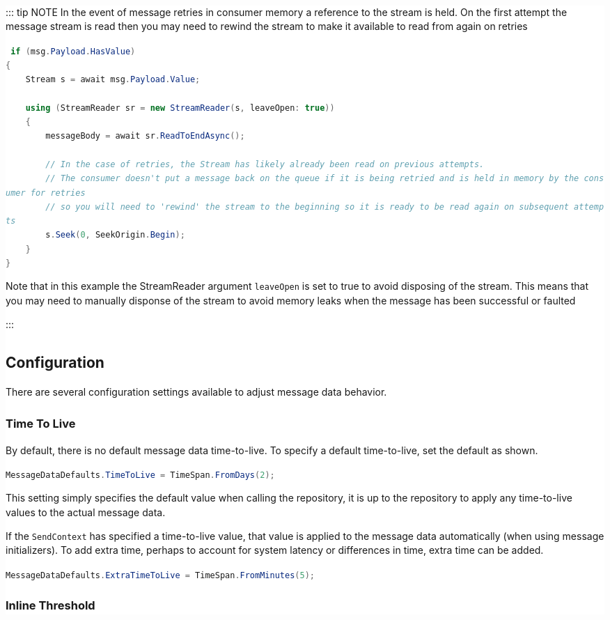 ::: tip NOTE
In the event of message retries in consumer memory a reference to the stream is held.
On the first attempt the message stream is read then you may need to rewind the stream to make it available to read from again on retries

```cs
 if (msg.Payload.HasValue)
{
    Stream s = await msg.Payload.Value;

    using (StreamReader sr = new StreamReader(s, leaveOpen: true))
    {
        messageBody = await sr.ReadToEndAsync();

        // In the case of retries, the Stream has likely already been read on previous attempts.
        // The consumer doesn't put a message back on the queue if it is being retried and is held in memory by the consumer for retries
        // so you will need to 'rewind' the stream to the beginning so it is ready to be read again on subsequent attempts
        s.Seek(0, SeekOrigin.Begin);
    }
}
```

Note that in this example the StreamReader argument `leaveOpen` is set to true to avoid disposing of the stream.
This means that you may need to manually disponse of the stream to avoid memory leaks when the message has been successful or faulted

:::

## Configuration

There are several configuration settings available to adjust message data behavior.

### Time To Live

By default, there is no default message data time-to-live. To specify a default time-to-live, set the default as shown.

```cs
MessageDataDefaults.TimeToLive = TimeSpan.FromDays(2);
```

This setting simply specifies the default value when calling the repository, it is up to the repository to apply any time-to-live values to the actual message data.

If the `SendContext` has specified a time-to-live value, that value is applied to the message data automatically (when using message initializers). To add extra time, perhaps to account for system latency or differences in time, extra time can be added.

```cs
MessageDataDefaults.ExtraTimeToLive = TimeSpan.FromMinutes(5);
```

### Inline Threshold
